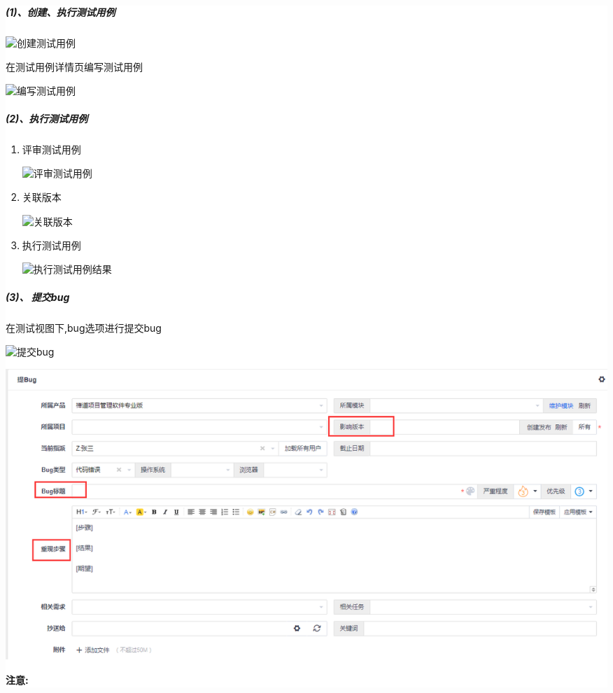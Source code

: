 ##### **(1)、创建、执行测试用例**

![创建测试用例](file:///D:/hgx%E7%AC%94%E8%AE%B0/hgxbijiben/1%E3%80%81%E7%BC%96%E7%A8%8B%E6%B5%8B%E8%AF%95%E7%9F%A5%E8%AF%86%EF%BC%88%E8%83%8C%E5%9F%BA%E7%A1%80%E7%9F%A5%E8%AF%86%EF%BC%89/1%E3%80%81%E6%B5%8B%E8%AF%95%E5%9F%BA%E6%9C%AC%E5%8A%9F/%E6%B5%8B%E8%AF%95%E5%9F%BA%E7%A1%80/images/create_testcase.png)

在测试用例详情页编写测试用例

![编写测试用例](file:///D:/hgx%E7%AC%94%E8%AE%B0/hgxbijiben/1%E3%80%81%E7%BC%96%E7%A8%8B%E6%B5%8B%E8%AF%95%E7%9F%A5%E8%AF%86%EF%BC%88%E8%83%8C%E5%9F%BA%E7%A1%80%E7%9F%A5%E8%AF%86%EF%BC%89/1%E3%80%81%E6%B5%8B%E8%AF%95%E5%9F%BA%E6%9C%AC%E5%8A%9F/%E6%B5%8B%E8%AF%95%E5%9F%BA%E7%A1%80/images/testcase_detail.png)

##### **(2)、执行测试用例**

1. 评审测试用例

   ![评审测试用例](file:///D:/hgx%E7%AC%94%E8%AE%B0/hgxbijiben/1%E3%80%81%E7%BC%96%E7%A8%8B%E6%B5%8B%E8%AF%95%E7%9F%A5%E8%AF%86%EF%BC%88%E8%83%8C%E5%9F%BA%E7%A1%80%E7%9F%A5%E8%AF%86%EF%BC%89/1%E3%80%81%E6%B5%8B%E8%AF%95%E5%9F%BA%E6%9C%AC%E5%8A%9F/%E6%B5%8B%E8%AF%95%E5%9F%BA%E7%A1%80/images/check_testcase.png)

2. 关联版本

   ![关联版本](file:///D:/hgx%E7%AC%94%E8%AE%B0/hgxbijiben/1%E3%80%81%E7%BC%96%E7%A8%8B%E6%B5%8B%E8%AF%95%E7%9F%A5%E8%AF%86%EF%BC%88%E8%83%8C%E5%9F%BA%E7%A1%80%E7%9F%A5%E8%AF%86%EF%BC%89/1%E3%80%81%E6%B5%8B%E8%AF%95%E5%9F%BA%E6%9C%AC%E5%8A%9F/%E6%B5%8B%E8%AF%95%E5%9F%BA%E7%A1%80/images/testcase_version.png)

3. 执行测试用例

   ![执行测试用例结果](file:///D:/hgx%E7%AC%94%E8%AE%B0/hgxbijiben/1%E3%80%81%E7%BC%96%E7%A8%8B%E6%B5%8B%E8%AF%95%E7%9F%A5%E8%AF%86%EF%BC%88%E8%83%8C%E5%9F%BA%E7%A1%80%E7%9F%A5%E8%AF%86%EF%BC%89/1%E3%80%81%E6%B5%8B%E8%AF%95%E5%9F%BA%E6%9C%AC%E5%8A%9F/%E6%B5%8B%E8%AF%95%E5%9F%BA%E7%A1%80/images/testcase_res.png)

##### **(3)、 提交bug**

在测试视图下,bug选项进行提交bug



![提交bug](file:///D:/hgx%E7%AC%94%E8%AE%B0/hgxbijiben/1%E3%80%81%E7%BC%96%E7%A8%8B%E6%B5%8B%E8%AF%95%E7%9F%A5%E8%AF%86%EF%BC%88%E8%83%8C%E5%9F%BA%E7%A1%80%E7%9F%A5%E8%AF%86%EF%BC%89/1%E3%80%81%E6%B5%8B%E8%AF%95%E5%9F%BA%E6%9C%AC%E5%8A%9F/%E6%B5%8B%E8%AF%95%E5%9F%BA%E7%A1%80/images/pro_bug1.png)

![img](Day%204%20%E8%BD%AF%E4%BB%B6%E6%B5%8B%E8%AF%95%E6%A0%B8%E5%BF%83%E7%9F%A5%E8%AF%86%E2%80%94%E2%80%94%EF%BC%88%E4%BB%80%E4%B9%88%E6%98%AFBug%E3%80%81%E7%A6%85%E9%81%93%E3%80%81Jira%EF%BC%89.assets/f_2ed1632e501f95f4648b902b9d5217de.png)

**注意:**
